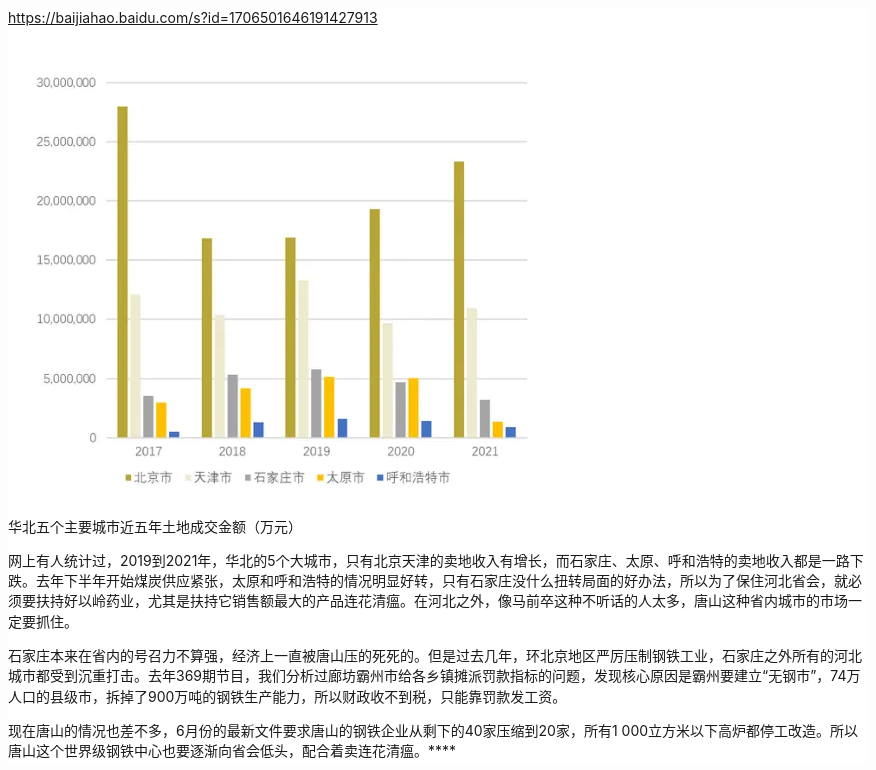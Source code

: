 
https://baijiahao.baidu.com/s?id=1706501646191427913
 

![](/images/btnews/0401_0500/0450/ef8a23d1-eda8-4445-b26f-ea536f72ad2b.webp)


华北五个主要城市近五年土地成交金额（万元）


网上有人统计过，2019到2021年，华北的5个大城市，只有北京天津的卖地收入有增长，而石家庄、太原、呼和浩特的卖地收入都是一路下跌。去年下半年开始煤炭供应紧张，太原和呼和浩特的情况明显好转，只有石家庄没什么扭转局面的好办法，所以为了保住河北省会，就必须要扶持好以岭药业，尤其是扶持它销售额最大的产品连花清瘟。在河北之外，像马前卒这种不听话的人太多，唐山这种省内城市的市场一定要抓住。


石家庄本来在省内的号召力不算强，经济上一直被唐山压的死死的。但是过去几年，环北京地区严厉压制钢铁工业，石家庄之外所有的河北城市都受到沉重打击。去年369期节目，我们分析过廊坊霸州市给各乡镇摊派罚款指标的问题，发现核心原因是霸州要建立“无钢市”，74万人口的县级市，拆掉了900万吨的钢铁生产能力，所以财政收不到税，只能靠罚款发工资。


现在唐山的情况也差不多，6月份的最新文件要求唐山的钢铁企业从剩下的40家压缩到20家，所有1 000立方米以下高炉都停工改造。所以唐山这个世界级钢铁中心也要逐渐向省会低头，配合着卖连花清瘟。****
